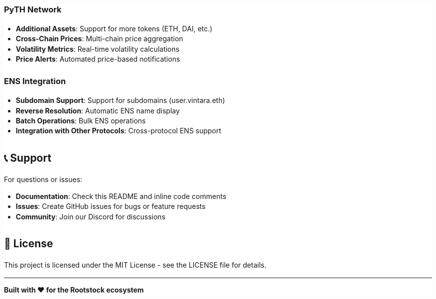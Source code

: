 ### PyTH Network

- **Additional Assets**: Support for more tokens (ETH, DAI, etc.)
- **Cross-Chain Prices**: Multi-chain price aggregation
- **Volatility Metrics**: Real-time volatility calculations
- **Price Alerts**: Automated price-based notifications

### ENS Integration

- **Subdomain Support**: Support for subdomains (user.vintara.eth)
- **Reverse Resolution**: Automatic ENS name display
- **Batch Operations**: Bulk ENS operations
- **Integration with Other Protocols**: Cross-protocol ENS support

## 📞 Support

For questions or issues:

- **Documentation**: Check this README and inline code comments
- **Issues**: Create GitHub issues for bugs or feature requests
- **Community**: Join our Discord for discussions

## 📄 License

This project is licensed under the MIT License - see the LICENSE file for details.

---

**Built with ❤️ for the Rootstock ecosystem**

